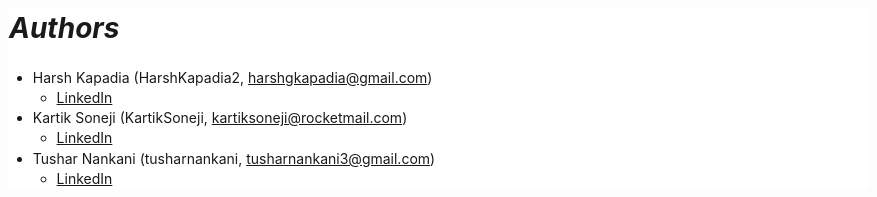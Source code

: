 
# *Authors*
* Harsh Kapadia (HarshKapadia2, harshgkapadia@gmail.com)
	- [LinkedIn](http://www.linkedin.com/in/harsh-kapadia-426999175)
* Kartik Soneji (KartikSoneji, kartiksoneji@rocketmail.com)
	- [LinkedIn](https://www.linkedin.com/in/kartiksoneji)
* Tushar Nankani (tusharnankani, tusharnankani3@gmail.com)
	- [LinkedIn](https://www.linkedin.com/in/tusharnankani)

